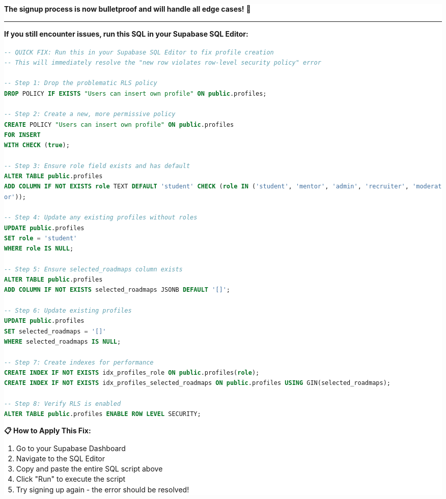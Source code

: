 **The signup process is now bulletproof and will handle all edge cases!** 🎯

---

**If you still encounter issues, run this SQL in your Supabase SQL Editor:**

```sql
-- QUICK FIX: Run this in your Supabase SQL Editor to fix profile creation
-- This will immediately resolve the "new row violates row-level security policy" error

-- Step 1: Drop the problematic RLS policy
DROP POLICY IF EXISTS "Users can insert own profile" ON public.profiles;

-- Step 2: Create a new, more permissive policy
CREATE POLICY "Users can insert own profile" ON public.profiles 
FOR INSERT 
WITH CHECK (true);

-- Step 3: Ensure role field exists and has default
ALTER TABLE public.profiles 
ADD COLUMN IF NOT EXISTS role TEXT DEFAULT 'student' CHECK (role IN ('student', 'mentor', 'admin', 'recruiter', 'moderator'));

-- Step 4: Update any existing profiles without roles
UPDATE public.profiles 
SET role = 'student' 
WHERE role IS NULL;

-- Step 5: Ensure selected_roadmaps column exists
ALTER TABLE public.profiles 
ADD COLUMN IF NOT EXISTS selected_roadmaps JSONB DEFAULT '[]';

-- Step 6: Update existing profiles
UPDATE public.profiles 
SET selected_roadmaps = '[]' 
WHERE selected_roadmaps IS NULL;

-- Step 7: Create indexes for performance
CREATE INDEX IF NOT EXISTS idx_profiles_role ON public.profiles(role);
CREATE INDEX IF NOT EXISTS idx_profiles_selected_roadmaps ON public.profiles USING GIN(selected_roadmaps);

-- Step 8: Verify RLS is enabled
ALTER TABLE public.profiles ENABLE ROW LEVEL SECURITY;
```

**📋 How to Apply This Fix:**

1. Go to your Supabase Dashboard
2. Navigate to the SQL Editor
3. Copy and paste the entire SQL script above
4. Click "Run" to execute the script
5. Try signing up again - the error should be resolved!

